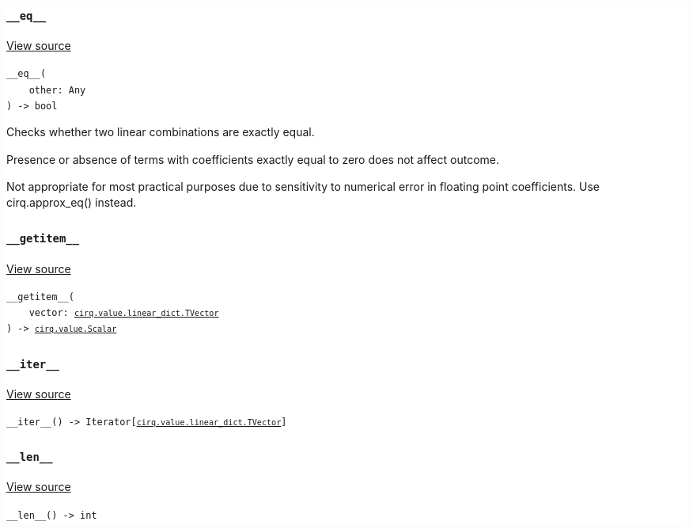 


<h3 id="__eq__"><code>__eq__</code></h3>

<a target="_blank" href="https://github.com/quantumlib/cirq/tree/master/cirq/value/linear_dict.py">View source</a>

<pre class="devsite-click-to-copy prettyprint lang-py tfo-signature-link">
<code>__eq__(
    other: Any
) -> bool
</code></pre>

Checks whether two linear combinations are exactly equal.

Presence or absence of terms with coefficients exactly equal to
zero does not affect outcome.

Not appropriate for most practical purposes due to sensitivity to
numerical error in floating point coefficients. Use cirq.approx_eq()
instead.

<h3 id="__getitem__"><code>__getitem__</code></h3>

<a target="_blank" href="https://github.com/quantumlib/cirq/tree/master/cirq/value/linear_dict.py">View source</a>

<pre class="devsite-click-to-copy prettyprint lang-py tfo-signature-link">
<code>__getitem__(
    vector: <a href="../../cirq/value/linear_dict/TVector.md"><code>cirq.value.linear_dict.TVector</code></a>
) -> <a href="../../cirq/value/Scalar.md"><code>cirq.value.Scalar</code></a>
</code></pre>




<h3 id="__iter__"><code>__iter__</code></h3>

<a target="_blank" href="https://github.com/quantumlib/cirq/tree/master/cirq/value/linear_dict.py">View source</a>

<pre class="devsite-click-to-copy prettyprint lang-py tfo-signature-link">
<code>__iter__() -> Iterator[<a href="../../cirq/value/linear_dict/TVector.md"><code>cirq.value.linear_dict.TVector</code></a>]
</code></pre>




<h3 id="__len__"><code>__len__</code></h3>

<a target="_blank" href="https://github.com/quantumlib/cirq/tree/master/cirq/value/linear_dict.py">View source</a>

<pre class="devsite-click-to-copy prettyprint lang-py tfo-signature-link">
<code>__len__() -> int
</code></pre>



